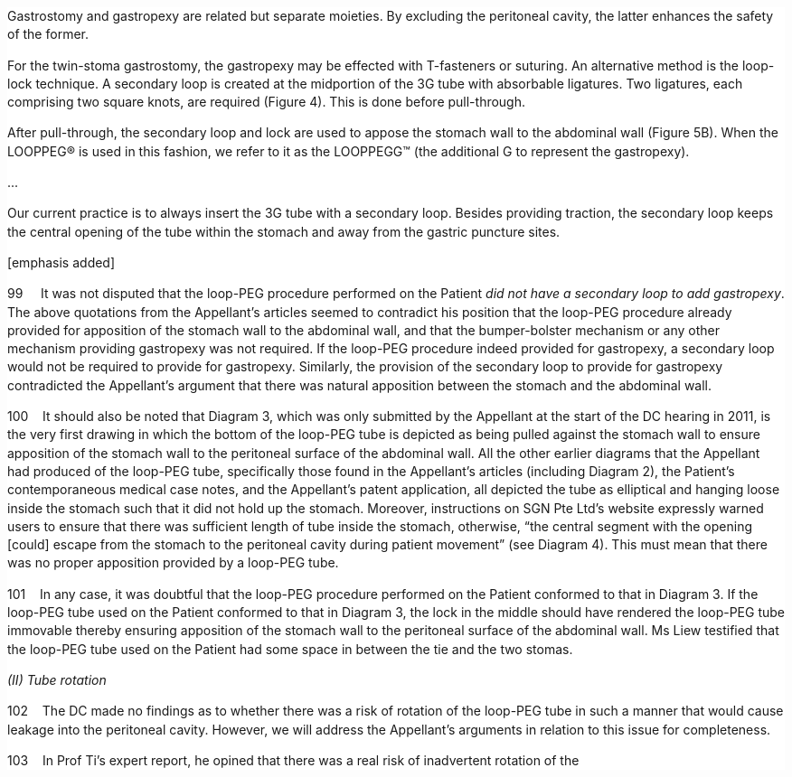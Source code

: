  Gastrostomy and gastropexy are related but separate moieties. By excluding the peritoneal cavity, the latter enhances the safety of the former. 


 For the twin-stoma gastrostomy, the gastropexy may be effected with T-fasteners or suturing. An alternative method is the loop-lock technique. A secondary loop is created at the midportion of the 3G tube with absorbable ligatures. Two ligatures, each comprising two square knots, are required (Figure 4). This is done before pull-through. 

 After pull-through, the secondary loop and lock are used to appose the stomach wall to the abdominal wall (Figure 5B). When the LOOPPEG® is used in this fashion, we refer to it as the LOOPPEGG™ (the additional G to represent the gastropexy). 

 ... 

 Our current practice is to always insert the 3G tube with a secondary loop. Besides providing traction, the secondary loop keeps the central opening of the tube within the stomach and away from the gastric puncture sites. 

 [emphasis added] 

99     It was not disputed that the loop-PEG procedure performed on the Patient _did not have a secondary loop to add gastropexy_. The above quotations from the Appellant’s articles seemed to contradict his position that the loop-PEG procedure already provided for apposition of the stomach wall to the abdominal wall, and that the bumper-bolster mechanism or any other mechanism providing gastropexy was not required. If the loop-PEG procedure indeed provided for gastropexy, a secondary loop would not be required to provide for gastropexy. Similarly, the provision of the secondary loop to provide for gastropexy contradicted the Appellant’s argument that there was natural apposition between the stomach and the abdominal wall. 

100    It should also be noted that Diagram 3, which was only submitted by the Appellant at the start of the DC hearing in 2011, is the very first drawing in which the bottom of the loop-PEG tube is depicted as being pulled against the stomach wall to ensure apposition of the stomach wall to the peritoneal surface of the abdominal wall. All the other earlier diagrams that the Appellant had produced of the loop-PEG tube, specifically those found in the Appellant’s articles (including Diagram 2), the Patient’s contemporaneous medical case notes, and the Appellant’s patent application, all depicted the tube as elliptical and hanging loose inside the stomach such that it did not hold up the stomach. Moreover, instructions on SGN Pte Ltd’s website expressly warned users to ensure that there was sufficient length of tube inside the stomach, otherwise, “the central segment with the opening [could] escape from the stomach to the peritoneal cavity during patient movement” (see Diagram 4). This must mean that there was no proper apposition provided by a loop-PEG tube. 

101    In any case, it was doubtful that the loop-PEG procedure performed on the Patient conformed to that in Diagram 3. If the loop-PEG tube used on the Patient conformed to that in Diagram 3, the lock in the middle should have rendered the loop-PEG tube immovable thereby ensuring apposition of the stomach wall to the peritoneal surface of the abdominal wall. Ms Liew testified that the loop-PEG tube used on the Patient had some space in between the tie and the two stomas. 

_(II) Tube rotation_ 

102    The DC made no findings as to whether there was a risk of rotation of the loop-PEG tube in such a manner that would cause leakage into the peritoneal cavity. However, we will address the Appellant’s arguments in relation to this issue for completeness. 

103    In Prof Ti’s expert report, he opined that there was a real risk of inadvertent rotation of the 
